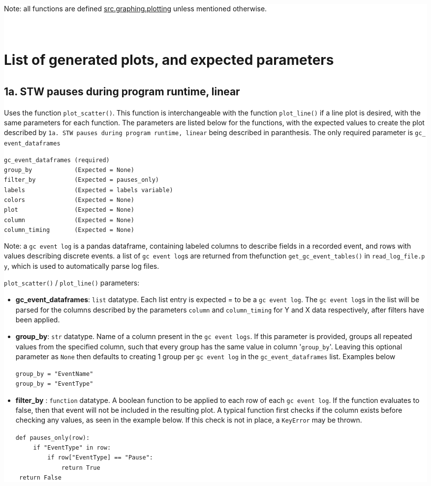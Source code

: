 Note: all functions are defined [src.graphing.plotting](../graphing/plotting.py) unless mentioned otherwise.

<br />

# List of generated plots, and expected parameters

## 1a. STW pauses during program runtime, linear

Uses the function `plot_scatter()`. This function is interchangeable with the function `plot_line()` if a line plot is desired, with the same parameters for each function. The parameters are listed below for the functions, with the expected values to create the plot described by `1a. STW pauses during program runtime, linear` being described in paranthesis. The only required parameter is `gc_event_dataframes` 
    
    gc_event_dataframes (required)
    group_by            (Expected = None) 
    filter_by           (Expected = pauses_only)
    labels              (Expected = labels variable)
    colors              (Expected = None)
    plot                (Expected = None)
    column              (Expected = None)
    column_timing       (Expected = None)

Note: a `gc event log` is a pandas dataframe, containing labeled columns to describe fields in a recorded event, and rows with values describing discrete events. a list of `gc event log`s are returned from thefunction `get_gc_event_tables()` in `read_log_file.py`, which is used to automatically parse log files. 

`plot_scatter()` / `plot_line()` parameters:

- **gc_event_dataframes**: `list` datatype. Each list entry is expected = to be a `gc event log`. The `gc event log`s in the list will be parsed for the columns described by the parameters `column` and `column_timing` for Y and X data respectively, after filters have been applied.

- **group_by**: `str` datatype. Name of a column present in the `gc event logs`. If this parameter is provided, groups all repeated values from the specified column, such that every group has the same value in column '`group_by`'. Leaving this optional parameter as `None` then defaults to creating 1 group per `gc event log` in the `gc_event_dataframes` list. Examples below

      group_by = "EventName"
      group_by = "EventType"

- **filter_by** : `function` datatype. A boolean function to be applied to each row of each `gc event log`. If the function evaluates to false, then that event will not be included in the resulting plot. A typical function first checks if the column exists before checking any values, as seen in the example below. If this check is not in place, a `KeyError` may be thrown.
        
      def pauses_only(row):
           if "EventType" in row:
               if row["EventType] == "Pause":
                   return True
       return False
        